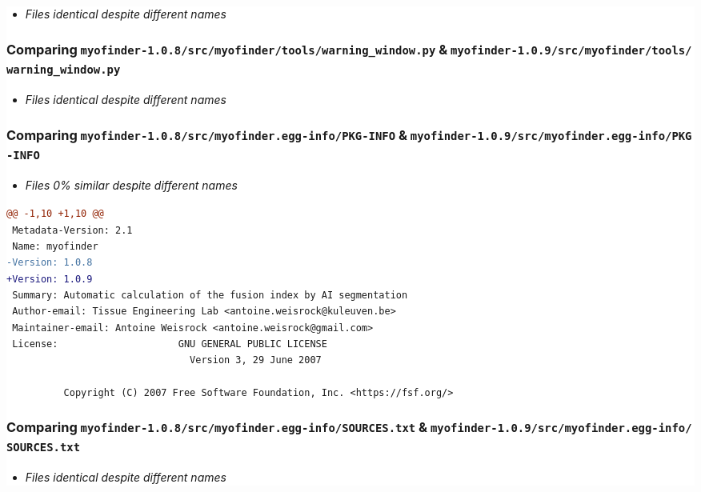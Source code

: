  * *Files identical despite different names*

### Comparing `myofinder-1.0.8/src/myofinder/tools/warning_window.py` & `myofinder-1.0.9/src/myofinder/tools/warning_window.py`

 * *Files identical despite different names*

### Comparing `myofinder-1.0.8/src/myofinder.egg-info/PKG-INFO` & `myofinder-1.0.9/src/myofinder.egg-info/PKG-INFO`

 * *Files 0% similar despite different names*

```diff
@@ -1,10 +1,10 @@
 Metadata-Version: 2.1
 Name: myofinder
-Version: 1.0.8
+Version: 1.0.9
 Summary: Automatic calculation of the fusion index by AI segmentation
 Author-email: Tissue Engineering Lab <antoine.weisrock@kuleuven.be>
 Maintainer-email: Antoine Weisrock <antoine.weisrock@gmail.com>
 License:                     GNU GENERAL PUBLIC LICENSE
                                Version 3, 29 June 2007
         
          Copyright (C) 2007 Free Software Foundation, Inc. <https://fsf.org/>
```

### Comparing `myofinder-1.0.8/src/myofinder.egg-info/SOURCES.txt` & `myofinder-1.0.9/src/myofinder.egg-info/SOURCES.txt`

 * *Files identical despite different names*

